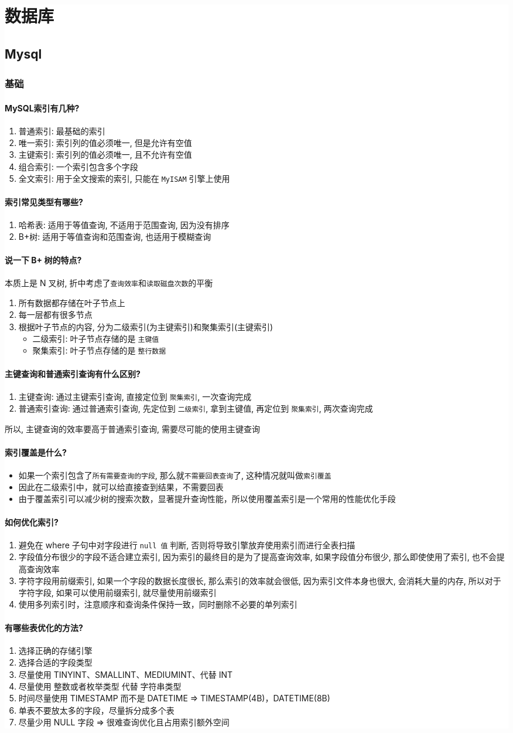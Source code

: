 # 数据库

## Mysql

### 基础

#### **MySQL索引有几种?**

1. 普通索引: 最基础的索引
2. 唯一索引: 索引列的值必须唯一, 但是允许有空值
3. 主键索引: 索引列的值必须唯一, 且不允许有空值
4. 组合索引: 一个索引包含多个字段
5. 全文索引: 用于全文搜索的索引, 只能在 `MyISAM` 引擎上使用

#### **索引常见类型有哪些?**

1. 哈希表: 适用于等值查询, 不适用于范围查询, 因为没有排序
2. B+树: 适用于等值查询和范围查询, 也适用于模糊查询

#### **说一下 B+ 树的特点?**

本质上是 N 叉树, 折中考虑了`查询效率`和`读取磁盘次数`的平衡

1. 所有数据都存储在叶子节点上
2. 每一层都有很多节点
3. 根据叶子节点的内容, 分为二级索引(为主键索引)和聚集索引(主键索引)
    - 二级索引: 叶子节点存储的是 `主键值`
    - 聚集索引: 叶子节点存储的是 `整行数据`

#### **主键查询和普通索引查询有什么区别?**

1. 主键查询: 通过主键索引查询, 直接定位到 `聚集索引`, 一次查询完成
2. 普通索引查询: 通过普通索引查询, 先定位到 `二级索引`, 拿到主键值, 再定位到 `聚集索引`, 两次查询完成

所以, 主键查询的效率要高于普通索引查询, 需要尽可能的使用主键查询

#### **索引覆盖是什么?**

- 如果一个索引包含了`所有需要查询的字段`, 那么就`不需要回表查询`了, 这种情况就叫做`索引覆盖`
- 因此在二级索引中，就可以给直接查到结果，不需要回表
- 由于覆盖索引可以减少树的搜索次数，显著提升查询性能，所以使⽤覆盖索引是⼀个常⽤的性能优化⼿段


#### **如何优化索引?**

1. 避免在 where 子句中对字段进行 `null 值` 判断, 否则将导致引擎放弃使用索引而进行全表扫描
2. 字段值分布很少的字段不适合建立索引, 因为索引的最终目的是为了提高查询效率, 如果字段值分布很少, 那么即使使用了索引, 也不会提高查询效率
3. 字符字段用前缀索引, 如果一个字段的数据长度很长, 那么索引的效率就会很低, 因为索引文件本身也很大, 会消耗大量的内存, 所以对于字符字段, 如果可以使用前缀索引, 就尽量使用前缀索引
4. 使⽤多列索引时，注意顺序和查询条件保持⼀致，同时删除不必要的单列索引

#### **有哪些表优化的方法?**

1. 选择正确的存储引擎
2. 选择合适的字段类型
  1. 尽量使用 TINYINT、SMALLINT、MEDIUMINT、代替 INT
  2. 尽量使用 整数或者枚举类型 代替 字符串类型
  3. 时间尽量使用 TIMESTAMP 而不是 DATETIME => TIMESTAMP(4B)，DATETIME(8B)
3. 单表不要放太多的字段，尽量拆分成多个表
4. 尽量少用 NULL 字段 => 很难查询优化且占用索引额外空间
